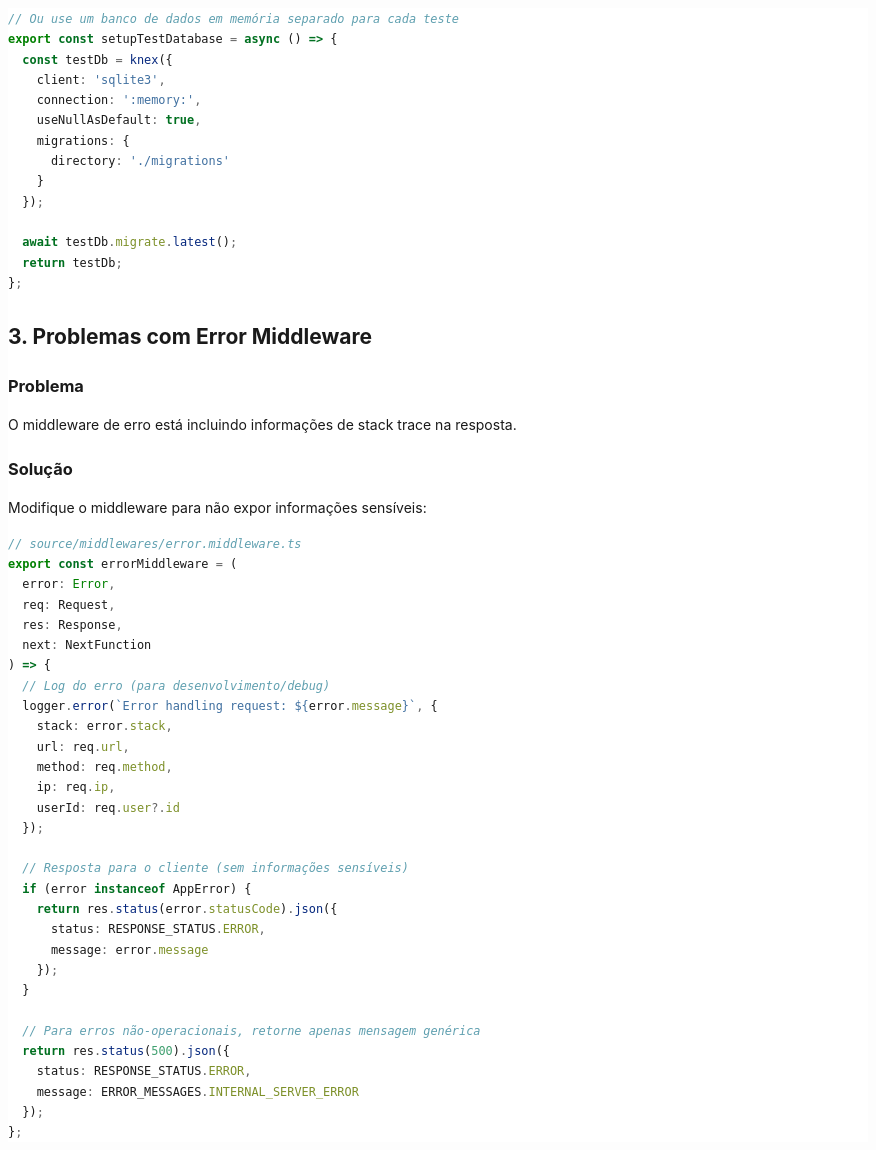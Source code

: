 ```typescript
// Ou use um banco de dados em memória separado para cada teste
export const setupTestDatabase = async () => {
  const testDb = knex({
    client: 'sqlite3',
    connection: ':memory:',
    useNullAsDefault: true,
    migrations: {
      directory: './migrations'
    }
  });

  await testDb.migrate.latest();
  return testDb;
};
```

## 3. Problemas com Error Middleware

### Problema
O middleware de erro está incluindo informações de stack trace na resposta.

### Solução
Modifique o middleware para não expor informações sensíveis:

```typescript
// source/middlewares/error.middleware.ts
export const errorMiddleware = (
  error: Error,
  req: Request,
  res: Response,
  next: NextFunction
) => {
  // Log do erro (para desenvolvimento/debug)
  logger.error(`Error handling request: ${error.message}`, {
    stack: error.stack,
    url: req.url,
    method: req.method,
    ip: req.ip,
    userId: req.user?.id
  });

  // Resposta para o cliente (sem informações sensíveis)
  if (error instanceof AppError) {
    return res.status(error.statusCode).json({
      status: RESPONSE_STATUS.ERROR,
      message: error.message
    });
  }

  // Para erros não-operacionais, retorne apenas mensagem genérica
  return res.status(500).json({
    status: RESPONSE_STATUS.ERROR,
    message: ERROR_MESSAGES.INTERNAL_SERVER_ERROR
  });
};
```
